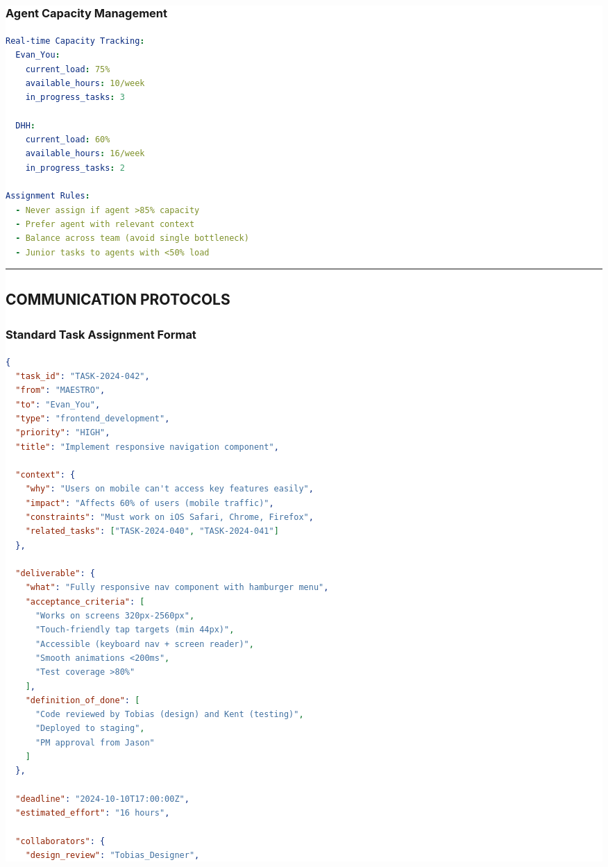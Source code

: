 ### Agent Capacity Management

```yaml
Real-time Capacity Tracking:
  Evan_You:
    current_load: 75%
    available_hours: 10/week
    in_progress_tasks: 3
    
  DHH:
    current_load: 60%
    available_hours: 16/week
    in_progress_tasks: 2

Assignment Rules:
  - Never assign if agent >85% capacity
  - Prefer agent with relevant context
  - Balance across team (avoid single bottleneck)
  - Junior tasks to agents with <50% load
```

---

## COMMUNICATION PROTOCOLS

### Standard Task Assignment Format

```json
{
  "task_id": "TASK-2024-042",
  "from": "MAESTRO",
  "to": "Evan_You",
  "type": "frontend_development",
  "priority": "HIGH",
  "title": "Implement responsive navigation component",
  
  "context": {
    "why": "Users on mobile can't access key features easily",
    "impact": "Affects 60% of users (mobile traffic)",
    "constraints": "Must work on iOS Safari, Chrome, Firefox",
    "related_tasks": ["TASK-2024-040", "TASK-2024-041"]
  },
  
  "deliverable": {
    "what": "Fully responsive nav component with hamburger menu",
    "acceptance_criteria": [
      "Works on screens 320px-2560px",
      "Touch-friendly tap targets (min 44px)",
      "Accessible (keyboard nav + screen reader)",
      "Smooth animations <200ms",
      "Test coverage >80%"
    ],
    "definition_of_done": [
      "Code reviewed by Tobias (design) and Kent (testing)",
      "Deployed to staging",
      "PM approval from Jason"
    ]
  },
  
  "deadline": "2024-10-10T17:00:00Z",
  "estimated_effort": "16 hours",
  
  "collaborators": {
    "design_review": "Tobias_Designer",
```